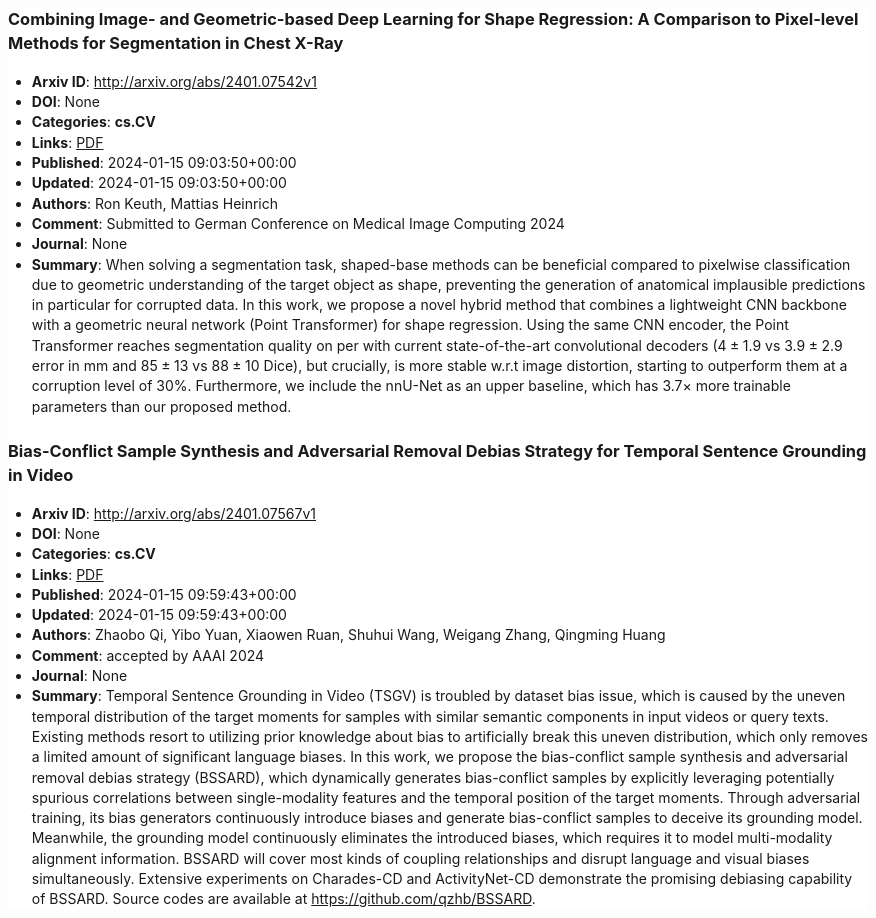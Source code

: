 

### Combining Image- and Geometric-based Deep Learning for Shape Regression: A Comparison to Pixel-level Methods for Segmentation in Chest X-Ray
- **Arxiv ID**: http://arxiv.org/abs/2401.07542v1
- **DOI**: None
- **Categories**: **cs.CV**
- **Links**: [PDF](http://arxiv.org/pdf/2401.07542v1)
- **Published**: 2024-01-15 09:03:50+00:00
- **Updated**: 2024-01-15 09:03:50+00:00
- **Authors**: Ron Keuth, Mattias Heinrich
- **Comment**: Submitted to German Conference on Medical Image Computing 2024
- **Journal**: None
- **Summary**: When solving a segmentation task, shaped-base methods can be beneficial compared to pixelwise classification due to geometric understanding of the target object as shape, preventing the generation of anatomical implausible predictions in particular for corrupted data. In this work, we propose a novel hybrid method that combines a lightweight CNN backbone with a geometric neural network (Point Transformer) for shape regression. Using the same CNN encoder, the Point Transformer reaches segmentation quality on per with current state-of-the-art convolutional decoders ($4\pm1.9$ vs $3.9\pm2.9$ error in mm and $85\pm13$ vs $88\pm10$ Dice), but crucially, is more stable w.r.t image distortion, starting to outperform them at a corruption level of 30%. Furthermore, we include the nnU-Net as an upper baseline, which has $3.7\times$ more trainable parameters than our proposed method.



### Bias-Conflict Sample Synthesis and Adversarial Removal Debias Strategy for Temporal Sentence Grounding in Video
- **Arxiv ID**: http://arxiv.org/abs/2401.07567v1
- **DOI**: None
- **Categories**: **cs.CV**
- **Links**: [PDF](http://arxiv.org/pdf/2401.07567v1)
- **Published**: 2024-01-15 09:59:43+00:00
- **Updated**: 2024-01-15 09:59:43+00:00
- **Authors**: Zhaobo Qi, Yibo Yuan, Xiaowen Ruan, Shuhui Wang, Weigang Zhang, Qingming Huang
- **Comment**: accepted by AAAI 2024
- **Journal**: None
- **Summary**: Temporal Sentence Grounding in Video (TSGV) is troubled by dataset bias issue, which is caused by the uneven temporal distribution of the target moments for samples with similar semantic components in input videos or query texts. Existing methods resort to utilizing prior knowledge about bias to artificially break this uneven distribution, which only removes a limited amount of significant language biases. In this work, we propose the bias-conflict sample synthesis and adversarial removal debias strategy (BSSARD), which dynamically generates bias-conflict samples by explicitly leveraging potentially spurious correlations between single-modality features and the temporal position of the target moments. Through adversarial training, its bias generators continuously introduce biases and generate bias-conflict samples to deceive its grounding model. Meanwhile, the grounding model continuously eliminates the introduced biases, which requires it to model multi-modality alignment information. BSSARD will cover most kinds of coupling relationships and disrupt language and visual biases simultaneously. Extensive experiments on Charades-CD and ActivityNet-CD demonstrate the promising debiasing capability of BSSARD. Source codes are available at https://github.com/qzhb/BSSARD.
